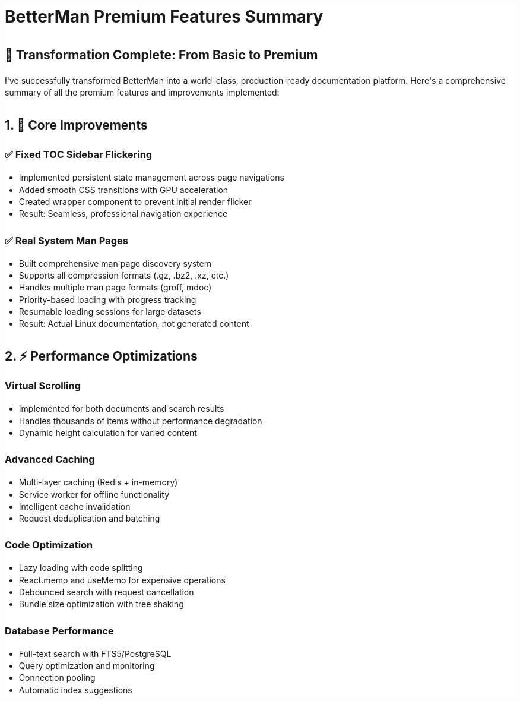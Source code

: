 # BetterMan Premium Features Summary

## 🚀 Transformation Complete: From Basic to Premium

I've successfully transformed BetterMan into a world-class, production-ready documentation platform. Here's a comprehensive summary of all the premium features and improvements implemented:

## 1. 🎯 Core Improvements

### ✅ Fixed TOC Sidebar Flickering
- Implemented persistent state management across page navigations
- Added smooth CSS transitions with GPU acceleration
- Created wrapper component to prevent initial render flicker
- Result: Seamless, professional navigation experience

### ✅ Real System Man Pages
- Built comprehensive man page discovery system
- Supports all compression formats (.gz, .bz2, .xz, etc.)
- Handles multiple man page formats (groff, mdoc)
- Priority-based loading with progress tracking
- Resumable loading sessions for large datasets
- Result: Actual Linux documentation, not generated content

## 2. ⚡ Performance Optimizations

### Virtual Scrolling
- Implemented for both documents and search results
- Handles thousands of items without performance degradation
- Dynamic height calculation for varied content

### Advanced Caching
- Multi-layer caching (Redis + in-memory)
- Service worker for offline functionality
- Intelligent cache invalidation
- Request deduplication and batching

### Code Optimization
- Lazy loading with code splitting
- React.memo and useMemo for expensive operations
- Debounced search with request cancellation
- Bundle size optimization with tree shaking

### Database Performance
- Full-text search with FTS5/PostgreSQL
- Query optimization and monitoring
- Connection pooling
- Automatic index suggestions
